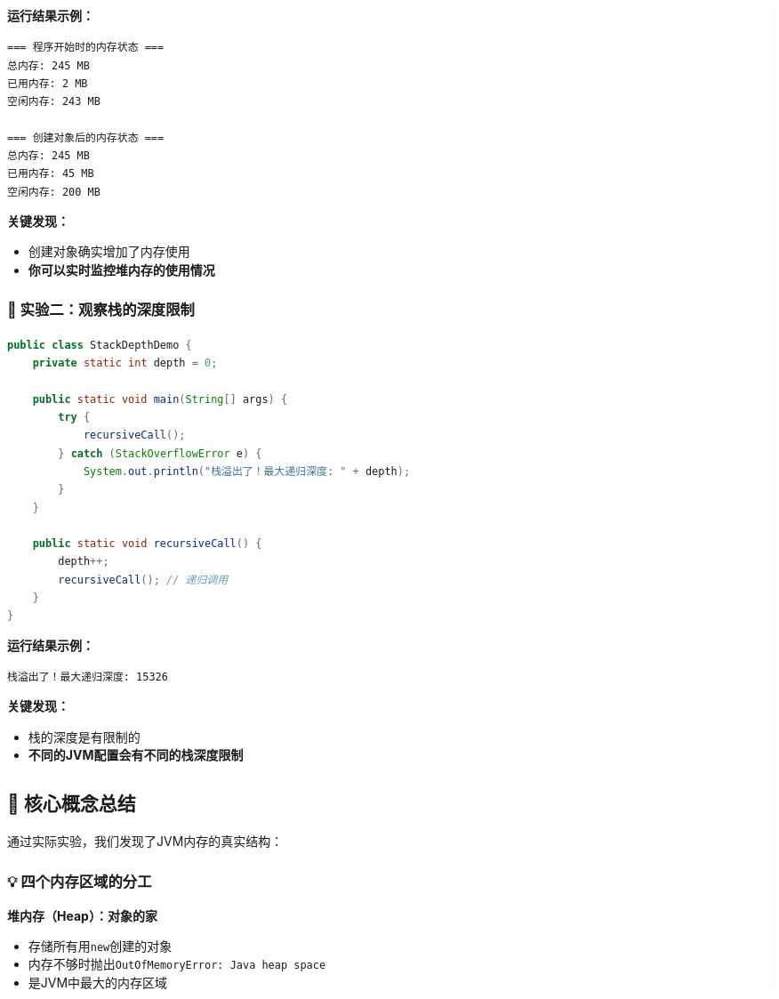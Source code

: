 **运行结果示例：**
```
=== 程序开始时的内存状态 ===
总内存: 245 MB
已用内存: 2 MB
空闲内存: 243 MB

=== 创建对象后的内存状态 ===
总内存: 245 MB
已用内存: 45 MB
空闲内存: 200 MB
```

**关键发现：**
- 创建对象确实增加了内存使用
- **你可以实时监控堆内存的使用情况**

### 🔬 实验二：观察栈的深度限制

```java
public class StackDepthDemo {
    private static int depth = 0;
    
    public static void main(String[] args) {
        try {
            recursiveCall();
        } catch (StackOverflowError e) {
            System.out.println("栈溢出了！最大递归深度: " + depth);
        }
    }
    
    public static void recursiveCall() {
        depth++;
        recursiveCall(); // 递归调用
    }
}
```

**运行结果示例：**
```
栈溢出了！最大递归深度: 15326
```

**关键发现：**
- 栈的深度是有限制的
- **不同的JVM配置会有不同的栈深度限制**

## 🎯 核心概念总结

通过实际实验，我们发现了JVM内存的真实结构：

### 💡 四个内存区域的分工

**堆内存（Heap）：对象的家**
- 存储所有用`new`创建的对象
- 内存不够时抛出`OutOfMemoryError: Java heap space`
- 是JVM中最大的内存区域

